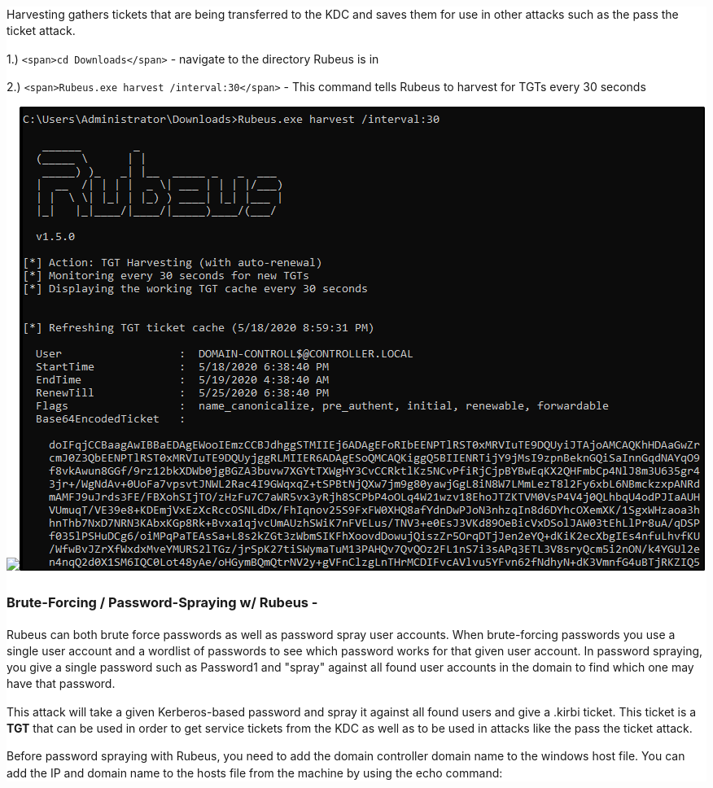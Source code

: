 Harvesting gathers tickets that are being transferred to the KDC and saves them for use in other attacks such as the pass the ticket attack.

1.) `<span>cd Downloads</span>` - navigate to the directory Rubeus is in

2.) `<span>Rubeus.exe harvest /interval:30</span>` - This command tells Rubeus to harvest for TGTs every 30 seconds

![](https://i.imgur.com/VCeyyn9.png)![1728288527305](image/AttackingKerberos/1728288527305.png)

### Brute-Forcing / Password-Spraying w/ Rubeus -

Rubeus can both brute force passwords as well as password spray user accounts. When brute-forcing passwords you use a single user account and a wordlist of passwords to see which password works for that given user account. In password spraying, you give a single password such as Password1 and "spray" against all found user accounts in the domain to find which one may have that password.

This attack will take a given Kerberos-based password and spray it against all found users and give a .kirbi ticket. This ticket is a **TGT** that can be used in order to get service tickets from the KDC as well as to be used in attacks like the pass the ticket attack.

Before password spraying with Rubeus, you need to add the domain controller domain name to the windows host file. You can add the IP and domain name to the hosts file from the machine by using the echo command:
